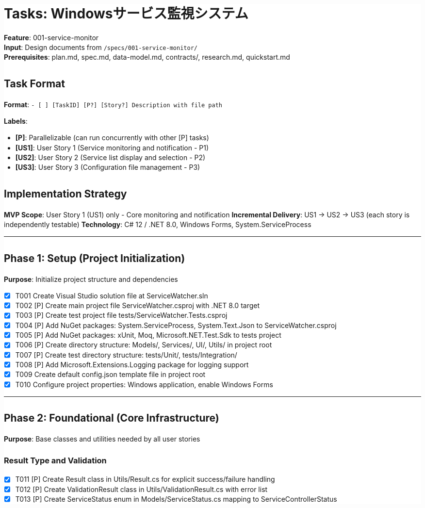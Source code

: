 # Tasks: Windowsサービス監視システム

**Feature**: 001-service-monitor  
**Input**: Design documents from `/specs/001-service-monitor/`  
**Prerequisites**: plan.md, spec.md, data-model.md, contracts/, research.md, quickstart.md

## Task Format

**Format**: `- [ ] [TaskID] [P?] [Story?] Description with file path`

**Labels**:
- **[P]**: Parallelizable (can run concurrently with other [P] tasks)
- **[US1]**: User Story 1 (Service monitoring and notification - P1)
- **[US2]**: User Story 2 (Service list display and selection - P2)
- **[US3]**: User Story 3 (Configuration file management - P3)

## Implementation Strategy

**MVP Scope**: User Story 1 (US1) only - Core monitoring and notification
**Incremental Delivery**: US1 → US2 → US3 (each story is independently testable)
**Technology**: C# 12 / .NET 8.0, Windows Forms, System.ServiceProcess

---

## Phase 1: Setup (Project Initialization)

**Purpose**: Initialize project structure and dependencies

- [X] T001 Create Visual Studio solution file at ServiceWatcher.sln
- [X] T002 [P] Create main project file ServiceWatcher.csproj with .NET 8.0 target
- [X] T003 [P] Create test project file tests/ServiceWatcher.Tests.csproj
- [X] T004 [P] Add NuGet packages: System.ServiceProcess, System.Text.Json to ServiceWatcher.csproj
- [X] T005 [P] Add NuGet packages: xUnit, Moq, Microsoft.NET.Test.Sdk to tests project
- [X] T006 [P] Create directory structure: Models/, Services/, UI/, Utils/ in project root
- [X] T007 [P] Create test directory structure: tests/Unit/, tests/Integration/
- [X] T008 [P] Add Microsoft.Extensions.Logging package for logging support
- [X] T009 Create default config.json template file in project root
- [X] T010 Configure project properties: Windows application, enable Windows Forms

---

## Phase 2: Foundational (Core Infrastructure)

**Purpose**: Base classes and utilities needed by all user stories

### Result Type and Validation

- [X] T011 [P] Create Result<T> class in Utils/Result.cs for explicit success/failure handling
- [X] T012 [P] Create ValidationResult class in Utils/ValidationResult.cs with error list
- [X] T013 [P] Create ServiceStatus enum in Models/ServiceStatus.cs mapping to ServiceControllerStatus
